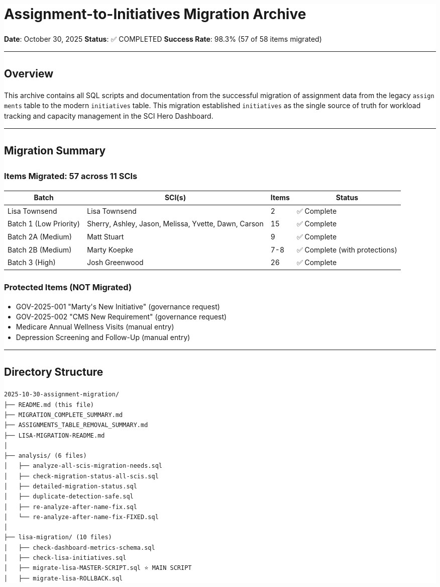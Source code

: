 # Assignment-to-Initiatives Migration Archive

**Date**: October 30, 2025
**Status**: ✅ COMPLETED
**Success Rate**: 98.3% (57 of 58 items migrated)

---

## Overview

This archive contains all SQL scripts and documentation from the successful migration of assignment data from the legacy `assignments` table to the modern `initiatives` table. This migration established `initiatives` as the single source of truth for workload tracking and capacity management in the SCI Hero Dashboard.

---

## Migration Summary

### Items Migrated: 57 across 11 SCIs

| Batch | SCI(s) | Items | Status |
|-------|--------|-------|--------|
| Lisa Townsend | Lisa Townsend | 2 | ✅ Complete |
| Batch 1 (Low Priority) | Sherry, Ashley, Jason, Melissa, Yvette, Dawn, Carson | 15 | ✅ Complete |
| Batch 2A (Medium) | Matt Stuart | 9 | ✅ Complete |
| Batch 2B (Medium) | Marty Koepke | 7-8 | ✅ Complete (with protections) |
| Batch 3 (High) | Josh Greenwood | 26 | ✅ Complete |

### Protected Items (NOT Migrated)
- GOV-2025-001 "Marty's New Initiative" (governance request)
- GOV-2025-002 "CMS New Requirement" (governance request)
- Medicare Annual Wellness Visits (manual entry)
- Depression Screening and Follow-Up (manual entry)

---

## Directory Structure

```
2025-10-30-assignment-migration/
├── README.md (this file)
├── MIGRATION_COMPLETE_SUMMARY.md
├── ASSIGNMENTS_TABLE_REMOVAL_SUMMARY.md
├── LISA-MIGRATION-README.md
│
├── analysis/ (6 files)
│   ├── analyze-all-scis-migration-needs.sql
│   ├── check-migration-status-all-scis.sql
│   ├── detailed-migration-status.sql
│   ├── duplicate-detection-safe.sql
│   ├── re-analyze-after-name-fix.sql
│   └── re-analyze-after-name-fix-FIXED.sql
│
├── lisa-migration/ (10 files)
│   ├── check-dashboard-metrics-schema.sql
│   ├── check-lisa-initiatives.sql
│   ├── migrate-lisa-MASTER-SCRIPT.sql ⭐ MAIN SCRIPT
│   ├── migrate-lisa-ROLLBACK.sql
```